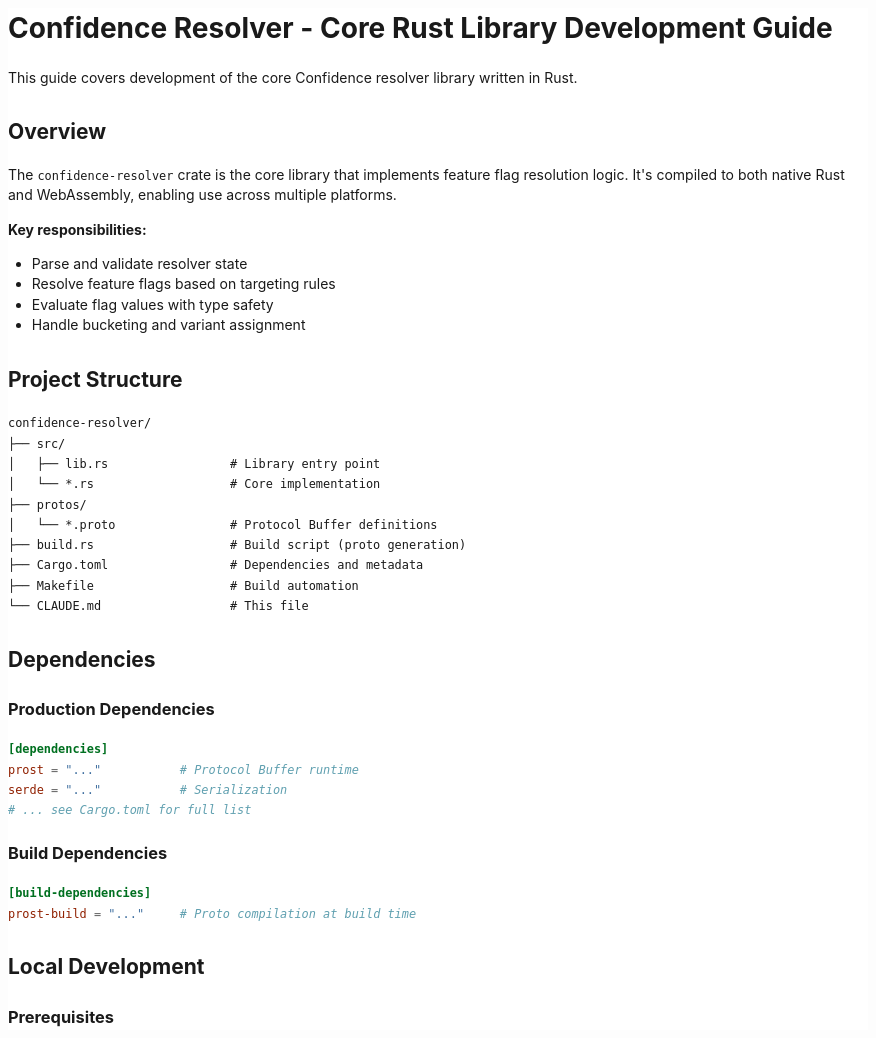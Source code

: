 # Confidence Resolver - Core Rust Library Development Guide

This guide covers development of the core Confidence resolver library written in Rust.

## Overview

The `confidence-resolver` crate is the core library that implements feature flag resolution logic. It's compiled to both native Rust and WebAssembly, enabling use across multiple platforms.

**Key responsibilities:**
- Parse and validate resolver state
- Resolve feature flags based on targeting rules
- Evaluate flag values with type safety
- Handle bucketing and variant assignment

## Project Structure

```
confidence-resolver/
├── src/
│   ├── lib.rs                 # Library entry point
│   └── *.rs                   # Core implementation
├── protos/
│   └── *.proto                # Protocol Buffer definitions
├── build.rs                   # Build script (proto generation)
├── Cargo.toml                 # Dependencies and metadata
├── Makefile                   # Build automation
└── CLAUDE.md                  # This file
```

## Dependencies

### Production Dependencies

```toml
[dependencies]
prost = "..."           # Protocol Buffer runtime
serde = "..."           # Serialization
# ... see Cargo.toml for full list
```

### Build Dependencies

```toml
[build-dependencies]
prost-build = "..."     # Proto compilation at build time
```

## Local Development

### Prerequisites

